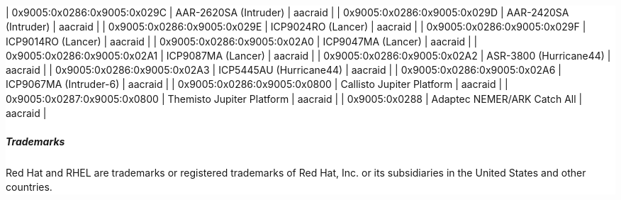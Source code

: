| 0x9005:0x0286:0x9005:0x029C | AAR-2620SA (Intruder)                                  | aacraid      |
| 0x9005:0x0286:0x9005:0x029D | AAR-2420SA (Intruder)                                  | aacraid      |
| 0x9005:0x0286:0x9005:0x029E | ICP9024RO (Lancer)                                     | aacraid      |
| 0x9005:0x0286:0x9005:0x029F | ICP9014RO (Lancer)                                     | aacraid      |
| 0x9005:0x0286:0x9005:0x02A0 | ICP9047MA (Lancer)                                     | aacraid      |
| 0x9005:0x0286:0x9005:0x02A1 | ICP9087MA (Lancer)                                     | aacraid      |
| 0x9005:0x0286:0x9005:0x02A2 | ASR-3800 (Hurricane44)                                 | aacraid      |
| 0x9005:0x0286:0x9005:0x02A3 | ICP5445AU (Hurricane44)                                | aacraid      |
| 0x9005:0x0286:0x9005:0x02A6 | ICP9067MA (Intruder-6)                                 | aacraid      |
| 0x9005:0x0286:0x9005:0x0800 | Callisto Jupiter Platform                              | aacraid      |
| 0x9005:0x0287:0x9005:0x0800 | Themisto Jupiter Platform                              | aacraid      |
| 0x9005:0x0288               | Adaptec NEMER/ARK Catch All                            | aacraid      |

##### Trademarks

Red Hat and RHEL are trademarks or registered trademarks of Red Hat, Inc. or its subsidiaries in the United States and other countries.
